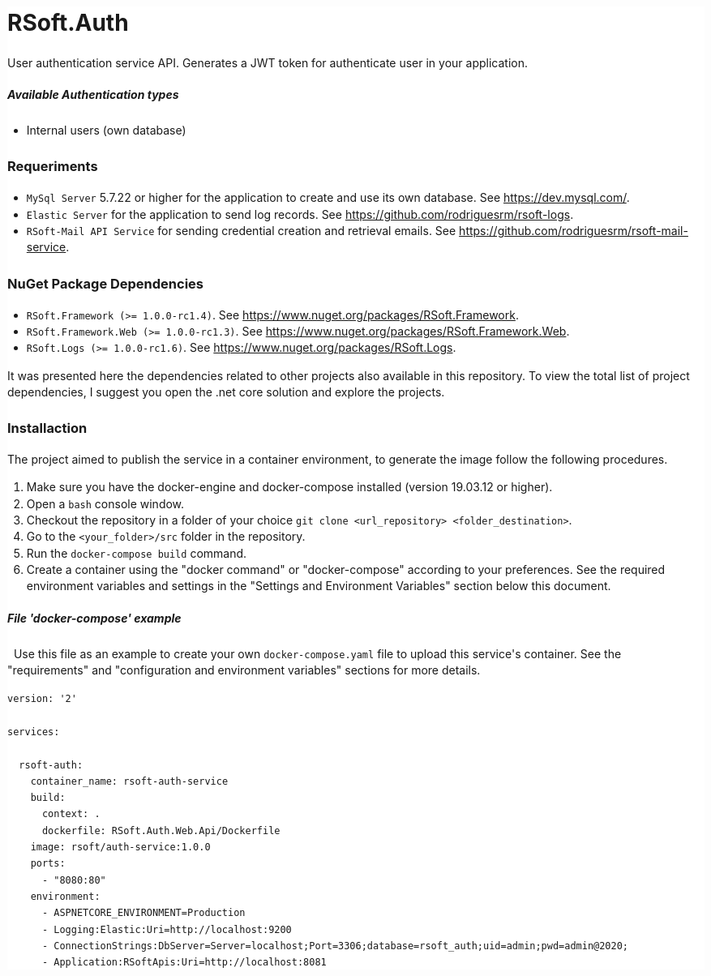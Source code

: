 # RSoft.Auth

User authentication service API. Generates a JWT token for authenticate user in your application.

##### Available Authentication types
- Internal users (own database)

### Requeriments
- `MySql Server` 5.7.22 or higher for the application to create and use its own database. See https://dev.mysql.com/.
- `Elastic Server` for the application to send log records. See https://github.com/rodriguesrm/rsoft-logs.
- `RSoft-Mail API Service` for sending credential creation and retrieval emails. See https://github.com/rodriguesrm/rsoft-mail-service.

### NuGet Package Dependencies
- `RSoft.Framework (>= 1.0.0-rc1.4)`. See https://www.nuget.org/packages/RSoft.Framework.
- `RSoft.Framework.Web (>= 1.0.0-rc1.3)`. See https://www.nuget.org/packages/RSoft.Framework.Web.
- `RSoft.Logs (>= 1.0.0-rc1.6)`. See https://www.nuget.org/packages/RSoft.Logs.

It was presented here the dependencies related to other projects also available in this repository. To view the total list of project dependencies, I suggest you open the .net core solution and explore the projects.

### Installaction
The project aimed to publish the service in a container environment, to generate the image follow the following procedures.

1. Make sure you have the docker-engine and docker-compose installed (version 19.03.12 or higher).
2. Open a `bash` console window.
2. Checkout the repository in a folder of your choice `git clone <url_repository> <folder_destination>`.
2. Go to the `<your_folder>/src` folder in the repository.
3. Run the `docker-compose build` command.
4. Create a container using the "docker command" or "docker-compose" according to your preferences. See the required environment variables and settings in the "Settings and Environment Variables" section below this document.

##### File 'docker-compose' example
&nbsp;
Use this file as an example to create your own ```docker-compose.yaml``` file to upload this service's container.
See the "requirements" and "configuration and environment variables" sections for more details.

```
version: '2'

services:

  rsoft-auth:
    container_name: rsoft-auth-service
    build:
      context: .
      dockerfile: RSoft.Auth.Web.Api/Dockerfile
    image: rsoft/auth-service:1.0.0
    ports:
      - "8080:80"
    environment:
      - ASPNETCORE_ENVIRONMENT=Production
      - Logging:Elastic:Uri=http://localhost:9200
      - ConnectionStrings:DbServer=Server=localhost;Port=3306;database=rsoft_auth;uid=admin;pwd=admin@2020;
      - Application:RSoftApis:Uri=http://localhost:8081
```